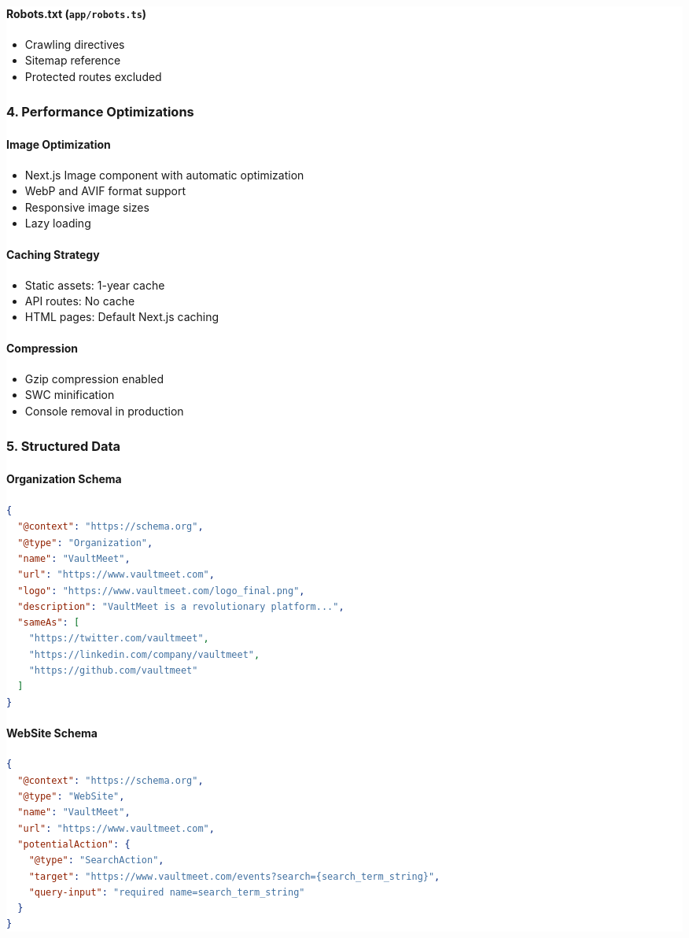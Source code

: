 #### Robots.txt (`app/robots.ts`)
- Crawling directives
- Sitemap reference
- Protected routes excluded

### 4. Performance Optimizations

#### Image Optimization
- Next.js Image component with automatic optimization
- WebP and AVIF format support
- Responsive image sizes
- Lazy loading

#### Caching Strategy
- Static assets: 1-year cache
- API routes: No cache
- HTML pages: Default Next.js caching

#### Compression
- Gzip compression enabled
- SWC minification
- Console removal in production

### 5. Structured Data

#### Organization Schema
```json
{
  "@context": "https://schema.org",
  "@type": "Organization",
  "name": "VaultMeet",
  "url": "https://www.vaultmeet.com",
  "logo": "https://www.vaultmeet.com/logo_final.png",
  "description": "VaultMeet is a revolutionary platform...",
  "sameAs": [
    "https://twitter.com/vaultmeet",
    "https://linkedin.com/company/vaultmeet",
    "https://github.com/vaultmeet"
  ]
}
```

#### WebSite Schema
```json
{
  "@context": "https://schema.org",
  "@type": "WebSite",
  "name": "VaultMeet",
  "url": "https://www.vaultmeet.com",
  "potentialAction": {
    "@type": "SearchAction",
    "target": "https://www.vaultmeet.com/events?search={search_term_string}",
    "query-input": "required name=search_term_string"
  }
}
```
